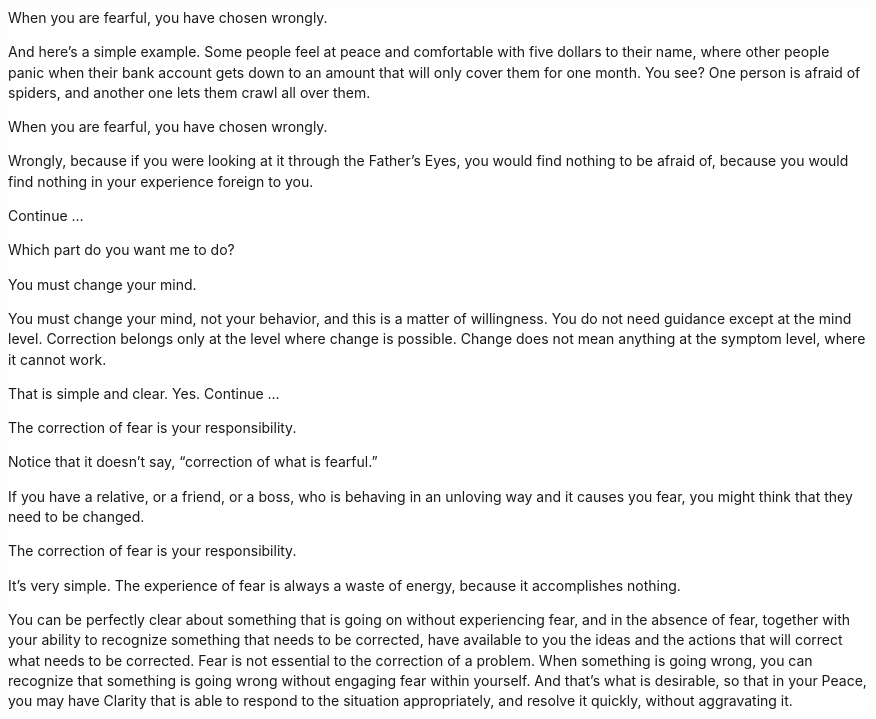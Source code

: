 <div markdown="1" class="well book">
When you are fearful, you have chosen wrongly.
</div>

And here&rsquo;s a simple example. Some people feel at peace and
comfortable with five dollars to their name, where other people panic
when their bank account gets down to an amount that will only cover them
for one month. You see? One person is afraid of spiders, and another one
lets them crawl all over them.

<div markdown="1" class="well book">
When you are fearful, you have chosen wrongly.
</div>

Wrongly, because if you were looking at it through the Father&rsquo;s
Eyes, you would find nothing to be afraid of, because you would find
nothing in your experience foreign to you.

Continue &hellip;

<div markdown="1" class="well person">
Which part do you want me to do?
</div>

You must change your mind.

<div markdown="1" class="well book">
You must change your mind, not your behavior, and this is a matter of
willingness. You do not need guidance except at the mind level.
Correction belongs only at the level where change is possible. Change
does not mean anything at the symptom level, where it cannot work.
</div>

That is simple and clear. Yes. Continue &hellip;

<div markdown="1" class="well book">
The correction of fear is your responsibility.
</div>

Notice that it doesn&rsquo;t say, &ldquo;correction of what is
fearful.&rdquo;

If you have a relative, or a friend, or a boss, who is behaving in an
unloving way and it causes you fear, you might think that they need to
be changed.

<div markdown="1" class="well book">
The correction of fear is your responsibility.
</div>

It&rsquo;s very simple. The experience of fear is always a waste of
energy, because it accomplishes nothing.

You can be perfectly clear about something that is going on without
experiencing fear, and in the absence of fear, together with your
ability to recognize something that needs to be corrected, have
available to you the ideas and the actions that will correct what needs
to be corrected. Fear is not essential to the correction of a problem.
When something is going wrong, you can recognize that something is going
wrong without engaging fear within yourself. And that&rsquo;s what is
desirable, so that in your Peace, you may have Clarity that is able to
respond to the situation appropriately, and resolve it quickly, without
aggravating it.
